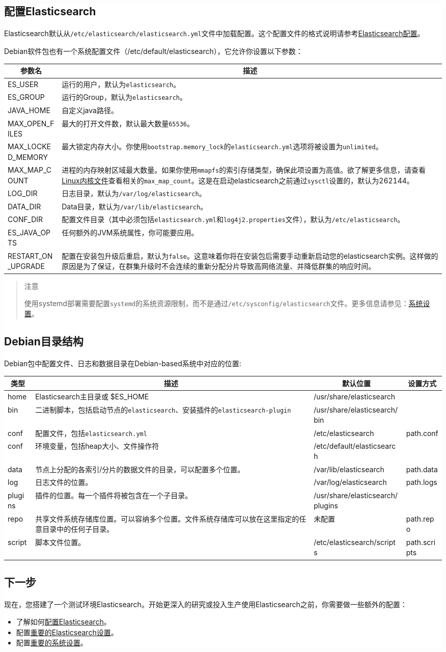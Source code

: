 ## 配置Elasticsearch

Elasticsearch默认从`/etc/elasticsearch/elasticsearch.yml`文件中加载配置。这个配置文件的格式说明请参考[Elasticsearch配置](../Configuring_Elasticsearch.md)。

Debian软件包也有一个系统配置文件（/etc/default/elasticsearch），它允许你设置以下参数：

参数名            | 描述
-----------------|------------------
ES_USER          | 运行的用户，默认为`elasticsearch`。
ES_GROUP         | 运行的Group，默认为`elasticsearch`。
JAVA_HOME        | 自定义java路径。
MAX_OPEN_FILES   | 最大的打开文件数，默认最大数量`65536`。
MAX_LOCKED_MEMORY| 最大锁定内存大小。你使用`bootstrap.memory_lock`的`elasticsearch.yml`选项将被设置为`unlimited`。
MAX_MAP_COUNT    | 进程的内存映射区域最大数量。如果你使用`mmapfs`的索引存储类型，确保此项设置为高值。欲了解更多信息，请查看[Linux内核文件](https://github.com/torvalds/linux/blob/master/Documentation/sysctl/vm.txt)查看相关的`max_map_count`。这是在启动elasticsearch之前通过`sysctl`设置的，默认为262144。
LOG_DIR          |日志目录，默认为`/var/log/elasticsearch`。
DATA_DIR         |Data目录，默认为`/var/lib/elasticsearch`。
CONF_DIR         |配置文件目录（其中必须包括`elasticsearch.yml`和`log4j2.properties`文件），默认为`/etc/elasticsearch`。
ES_JAVA_OPTS     |任何额外的JVM系统属性，你可能要应用。
RESTART_ON_UPGRADE|配置在安装包升级后重启，默认为`false`。这意味着你将在安装包后需要手动重新启动您的elasticsearch实例。这样做的原因是为了保证，在群集升级时不会连续的重新分配分片导致高网络流量、并降低群集的响应时间。

> 注意
>
> 使用systemd部署需要配置`systemd`的系统资源限制，而不是通过`/etc/sysconfig/elasticsearch`文件。更多信息请参见：[系统设置](../Important_System_Configuration/Configuring_system_settings.md#systemd)。

## Debian目录结构

Debian包中配置文件、日志和数据目录在Debian-based系统中对应的位置:

类型     |描述                        |默认位置                  |设置方式
--------|----------------------------|------------------------|----------
home    |Elasticsearch主目录或 $ES_HOME|/usr/share/elasticsearch   |
bin     |二进制脚本，包括启动节点的`elasticsearch`、安装插件的`elasticsearch-plugin`|/usr/share/elasticsearch/bin  |
conf    |配置文件，包括`elasticsearch.yml`|/etc/elasticsearch      |path.conf
conf    |环境变量，包括heap大小、文件操作符|/etc/default/elasticsearch|
data    |节点上分配的各索引/分片的数据文件的目录，可以配置多个位置。   |/var/lib/elasticsearch  |path.data
log     |日志文件的位置。               |/var/log/elasticsearch         |path.logs
plugins |插件的位置。每一个插件将被包含在一个子目录。|/usr/share/elasticsearch/plugins |
repo    |共享文件系统存储库位置。可以容纳多个位置。文件系统存储库可以放在这里指定的任意目录中的任何子目录。| 未配置 | path.repo
script  |脚本文件位置。                |/etc/elasticsearch/scripts       |path.scripts

## 下一步

现在，您搭建了一个测试环境Elasticsearch。开始更深入的研究或投入生产使用Elasticsearch之前，你需要做一些额外的配置：

* 了解如何[配置Elasticsearch](../Configuring_Elasticsearch.md)。
* 配置[重要的Elasticsearch设置](../Important_Elasticsearch_configuration.md)。
* 配置[重要的系统设置](../Important_System_Configuration.md)。
